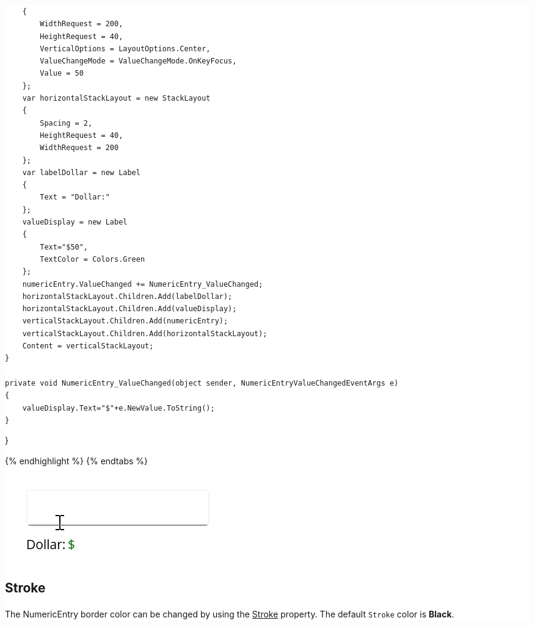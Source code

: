         {
            WidthRequest = 200,
            HeightRequest = 40,
            VerticalOptions = LayoutOptions.Center,
            ValueChangeMode = ValueChangeMode.OnKeyFocus,
            Value = 50
        };
        var horizontalStackLayout = new StackLayout
        {
            Spacing = 2,
            HeightRequest = 40,
            WidthRequest = 200
        };
        var labelDollar = new Label
        {
            Text = "Dollar:"
        };
        valueDisplay = new Label
        {
            Text="$50",
            TextColor = Colors.Green
        };
        numericEntry.ValueChanged += NumericEntry_ValueChanged;
        horizontalStackLayout.Children.Add(labelDollar);
        horizontalStackLayout.Children.Add(valueDisplay);
        verticalStackLayout.Children.Add(numericEntry);
        verticalStackLayout.Children.Add(horizontalStackLayout);
        Content = verticalStackLayout;
    }

    private void NumericEntry_ValueChanged(object sender, NumericEntryValueChangedEventArgs e)
    {
        valueDisplay.Text="$"+e.NewValue.ToString();
    }
}

{% endhighlight %}
{% endtabs %}

![.NET MAUI NumericEntry with ValueChange Mode](GettingStarted_images/valuechangemode.gif)

## Stroke

The NumericEntry border color can be changed by using the [Stroke](https://help.syncfusion.com/cr/maui/Syncfusion.Maui.Inputs.SfNumericEntry.html#Syncfusion_Maui_Inputs_SfNumericEntry_Stroke) property. The default `Stroke` color is **Black**.
